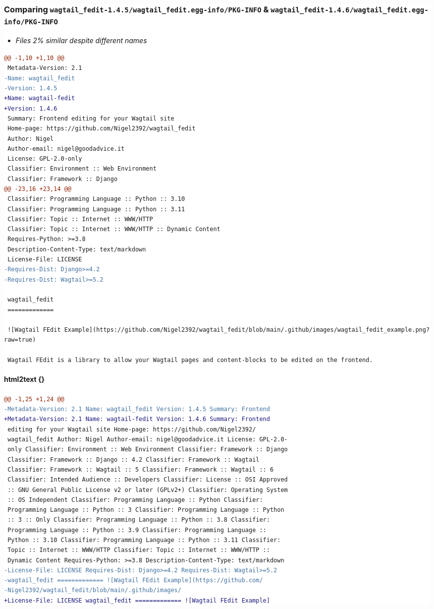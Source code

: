### Comparing `wagtail_fedit-1.4.5/wagtail_fedit.egg-info/PKG-INFO` & `wagtail_fedit-1.4.6/wagtail_fedit.egg-info/PKG-INFO`

 * *Files 2% similar despite different names*

```diff
@@ -1,10 +1,10 @@
 Metadata-Version: 2.1
-Name: wagtail_fedit
-Version: 1.4.5
+Name: wagtail-fedit
+Version: 1.4.6
 Summary: Frontend editing for your Wagtail site
 Home-page: https://github.com/Nigel2392/wagtail_fedit
 Author: Nigel
 Author-email: nigel@goodadvice.it
 License: GPL-2.0-only
 Classifier: Environment :: Web Environment
 Classifier: Framework :: Django
@@ -23,16 +23,14 @@
 Classifier: Programming Language :: Python :: 3.10
 Classifier: Programming Language :: Python :: 3.11
 Classifier: Topic :: Internet :: WWW/HTTP
 Classifier: Topic :: Internet :: WWW/HTTP :: Dynamic Content
 Requires-Python: >=3.8
 Description-Content-Type: text/markdown
 License-File: LICENSE
-Requires-Dist: Django>=4.2
-Requires-Dist: Wagtail>=5.2
 
 wagtail_fedit
 =============
 
 ![Wagtail FEdit Example](https://github.com/Nigel2392/wagtail_fedit/blob/main/.github/images/wagtail_fedit_example.png?raw=true)
 
 Wagtail FEdit is a library to allow your Wagtail pages and content-blocks to be edited on the frontend.
```

#### html2text {}

```diff
@@ -1,25 +1,24 @@
-Metadata-Version: 2.1 Name: wagtail_fedit Version: 1.4.5 Summary: Frontend
+Metadata-Version: 2.1 Name: wagtail-fedit Version: 1.4.6 Summary: Frontend
 editing for your Wagtail site Home-page: https://github.com/Nigel2392/
 wagtail_fedit Author: Nigel Author-email: nigel@goodadvice.it License: GPL-2.0-
 only Classifier: Environment :: Web Environment Classifier: Framework :: Django
 Classifier: Framework :: Django :: 4.2 Classifier: Framework :: Wagtail
 Classifier: Framework :: Wagtail :: 5 Classifier: Framework :: Wagtail :: 6
 Classifier: Intended Audience :: Developers Classifier: License :: OSI Approved
 :: GNU General Public License v2 or later (GPLv2+) Classifier: Operating System
 :: OS Independent Classifier: Programming Language :: Python Classifier:
 Programming Language :: Python :: 3 Classifier: Programming Language :: Python
 :: 3 :: Only Classifier: Programming Language :: Python :: 3.8 Classifier:
 Programming Language :: Python :: 3.9 Classifier: Programming Language ::
 Python :: 3.10 Classifier: Programming Language :: Python :: 3.11 Classifier:
 Topic :: Internet :: WWW/HTTP Classifier: Topic :: Internet :: WWW/HTTP ::
 Dynamic Content Requires-Python: >=3.8 Description-Content-Type: text/markdown
-License-File: LICENSE Requires-Dist: Django>=4.2 Requires-Dist: Wagtail>=5.2
-wagtail_fedit ============= ![Wagtail FEdit Example](https://github.com/
-Nigel2392/wagtail_fedit/blob/main/.github/images/
+License-File: LICENSE wagtail_fedit ============= ![Wagtail FEdit Example]
```